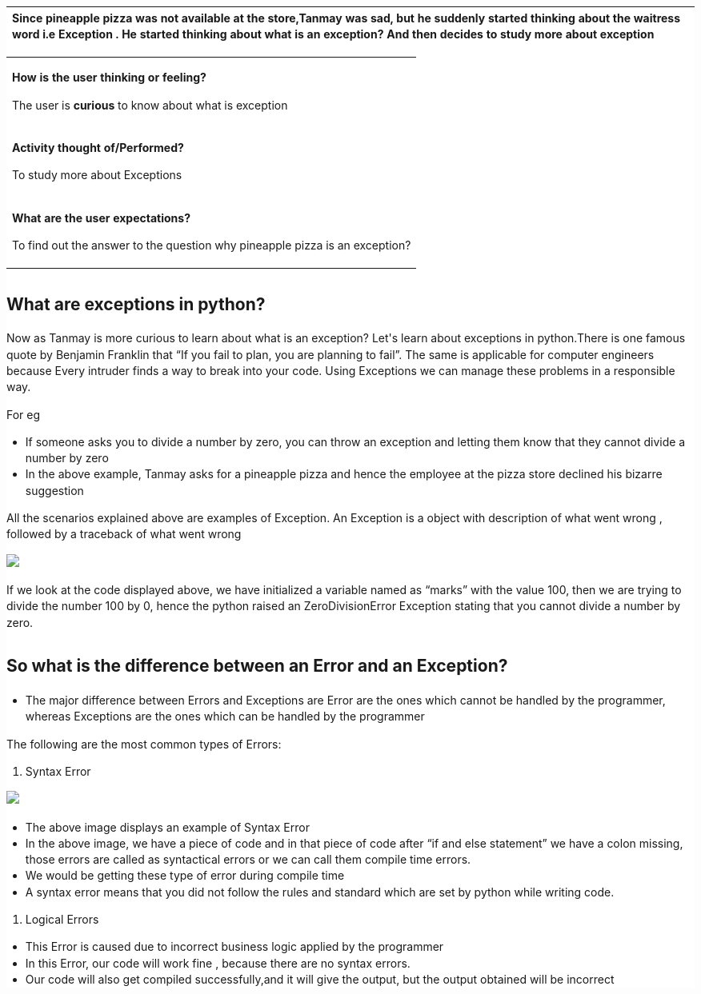 |Since pineapple pizza was not available at the store,Tanmay was sad, but he suddenly started thinking about the waitress word i.e Exception . He started thinking about what is an exception? And then decides to study more about exception|
| :- |

||
| :- |
|<p>**How is the user thinking or feeling?**</p><p>The user is **curious** to know about what is exception</p>|
|<p>**Activity thought of/Performed?**</p><p>To study more about Exceptions</p>|
|<p>**What are the user expectations?**</p><p>To find out the answer to the question why pineapple pizza is an exception?</p>|

## What are exceptions in python?

Now as Tanmay is more curious to learn about what is an exception? Let's learn about exceptions in python.There is one famous quote by Benjamin Franklin that “If you fail to plan, you are planning to fail”. The same is applicable for computer engineers because Every intruder finds a way to break into your code. Using Exceptions we can manage these problems in a responsible way.

For eg

- If someone asks you to divide a number by zero, you can throw an exception and letting them know that they cannot divide a number by zero
- In the above example, Tanmay asks for a pineapple pizza and hence the employee at the pizza store declined his bizarre suggestion

All the scenarios explained above are examples of Exception. An Exception is a object with description of what went wrong , followed by a traceback of what went wrong

![](img/Aspose.Words.0dd41640-a2f1-45b0-868b-fbb3bdc5cfb0.006.png)

If we look at the code displayed above, we have initialized a variable named as “marks” with the value 100, then we are trying to divide the number 100 by 0, hence the python raised an ZeroDivisionError Exception stating that you cannot divide a number by zero.

## So what is the difference between an Error and an Exception?

- The major difference between Errors and Exceptions are Error are the ones which cannot be handled by the programmer, whereas Exceptions are the ones which can be handled by the programmer

The following are the most common types of Errors:

1) Syntax Error

![](img/Aspose.Words.0dd41640-a2f1-45b0-868b-fbb3bdc5cfb0.007.png)

- The above image displays an example of Syntax Error
- In the above image, we have a piece of code and in that piece of code after “if and else statement” we have a colon missing, those errors are called as syntactical errors or we can call them compile time errors. 
- We would be getting these type of error during compile time
- A syntax error means that you did not follow the rules and standard which are set by python while writing code.
1) Logical Errors
- This Error is caused due to incorrect business logic applied by the programmer
- In this Error, our code will work fine , because there are no syntax errors.
- Our code will also get compiled successfully,and it will give the output, but the output obtained will be incorrect
